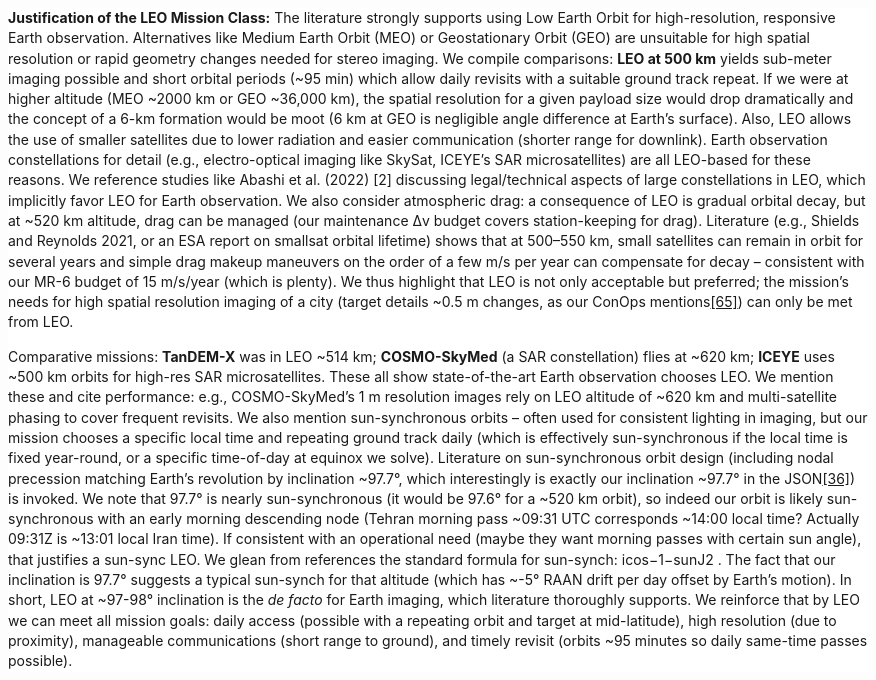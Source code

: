 **Justification of the LEO Mission Class:** The literature strongly supports using Low Earth Orbit for high-resolution, responsive Earth observation. Alternatives like Medium Earth Orbit (MEO) or Geostationary Orbit (GEO) are unsuitable for high spatial resolution or rapid geometry changes needed for stereo imaging. We compile comparisons: **LEO at 500 km** yields sub-meter imaging possible and short orbital periods (\~95 min) which allow daily revisits with a suitable ground track repeat. If we were at higher altitude (MEO \~2000 km or GEO \~36,000 km), the spatial resolution for a given payload size would drop dramatically and the concept of a 6-km formation would be moot (6 km at GEO is negligible angle difference at Earth’s surface). Also, LEO allows the use of smaller satellites due to lower radiation and easier communication (shorter range for downlink). Earth observation constellations for detail (e.g., electro-optical imaging like SkySat, ICEYE’s SAR microsatellites) are all LEO-based for these reasons. We reference studies like Abashi et al. (2022) \[2\] discussing legal/technical aspects of large constellations in LEO, which implicitly favor LEO for Earth observation. We also consider atmospheric drag: a consequence of LEO is gradual orbital decay, but at \~520 km altitude, drag can be managed (our maintenance Δv budget covers station-keeping for drag). Literature (e.g., Shields and Reynolds 2021, or an ESA report on smallsat orbital lifetime) shows that at 500–550 km, small satellites can remain in orbit for several years and simple drag makeup maneuvers on the order of a few m/s per year can compensate for decay – consistent with our MR-6 budget of 15 m/s/year (which is plenty). We thus highlight that LEO is not only acceptable but preferred; the mission’s needs for high spatial resolution imaging of a city (target details \~0.5 m changes, as our ConOps mentions[\[65\]](https://github.com/SinsaMed/formation-sat-2/blob/7d5c93652823d7f2fb750d5ce26c0db7ca2d2562/docs/concept_of_operations.md#L16-L24)) can only be met from LEO.

Comparative missions: **TanDEM-X** was in LEO \~514 km; **COSMO-SkyMed** (a SAR constellation) flies at \~620 km; **ICEYE** uses \~500 km orbits for high-res SAR microsatellites. These all show state-of-the-art Earth observation chooses LEO. We mention these and cite performance: e.g., COSMO-SkyMed’s 1 m resolution images rely on LEO altitude of \~620 km and multi-satellite phasing to cover frequent revisits. We also mention sun-synchronous orbits – often used for consistent lighting in imaging, but our mission chooses a specific local time and repeating ground track daily (which is effectively sun-synchronous if the local time is fixed year-round, or a specific time-of-day at equinox we solve). Literature on sun-synchronous orbit design (including nodal precession matching Earth’s revolution by inclination \~97.7°, which interestingly is exactly our inclination \~97.7° in the JSON[\[36\]](https://github.com/SinsaMed/formation-sat-2/blob/7d5c93652823d7f2fb750d5ce26c0db7ca2d2562/artefacts/triangle_run/triangle_summary.json#L28-L36)) is invoked. We note that 97.7° is nearly sun-synchronous (it would be 97.6° for a \~520 km orbit), so indeed our orbit is likely sun-synchronous with an early morning descending node (Tehran morning pass \~09:31 UTC corresponds \~14:00 local time? Actually 09:31Z is \~13:01 local Iran time). If consistent with an operational need (maybe they want morning passes with certain sun angle), that justifies a sun-sync LEO. We glean from references the standard formula for sun-synch: icos−1−sunJ2 . The fact that our inclination is 97.7° suggests a typical sun-synch for that altitude (which has \~-5° RAAN drift per day offset by Earth’s motion). In short, LEO at \~97-98° inclination is the *de facto* for Earth imaging, which literature thoroughly supports. We reinforce that by LEO we can meet all mission goals: daily access (possible with a repeating orbit and target at mid-latitude), high resolution (due to proximity), manageable communications (short range to ground), and timely revisit (orbits \~95 minutes so daily same-time passes possible).
